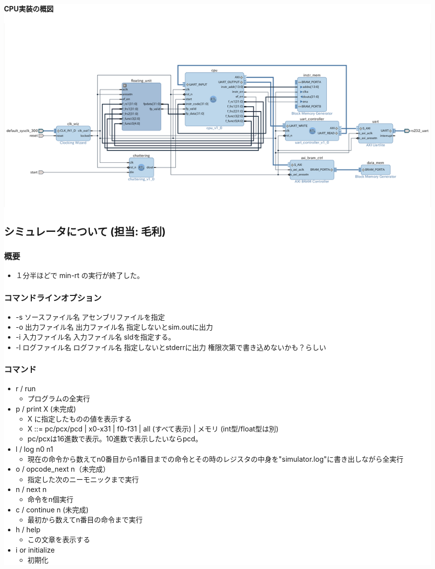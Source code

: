


#### CPU実装の概図
![block_design.png](block_design.png)




## シミュレータについて (担当: 毛利)

### 概要

- １分半ほどで min-rt の実行が終了した。

### コマンドラインオプション

- -s ソースファイル名
	アセンブリファイルを指定
- -o 出力ファイル名
	出力ファイル名 指定しないとsim.outに出力
- -i 入力ファイル名
	入力ファイル名 sldを指定する。
- -l ログファイル名
	ログファイル名 指定しないとstderrに出力
	権限次第で書き込めないかも？らしい

### コマンド

- r / run
	- プログラムの全実行
- p / print X (未完成)
	- X に指定したものの値を表示する
	- X ::= pc/pcx/pcd | x0-x31 | f0-f31 | all (すべて表示) | メモリ (int型/float型は別)
	- pc/pcxは16進数で表示。10進数で表示したいならpcd。
- l / log n0 n1
	- 現在の命令から数えてn0番目からn1番目までの命令とその時のレジスタの中身を"simulator.log"に書き出しながら全実行
- o / opcode_next n（未完成）
	- 指定した次のニーモニックまで実行
- n / next n
	- 命令をn個実行
- c / continue n (未完成)
	- 最初から数えてn番目の命令まで実行
- h / help
	- この文章を表示する
- i or initialize
	- 初期化